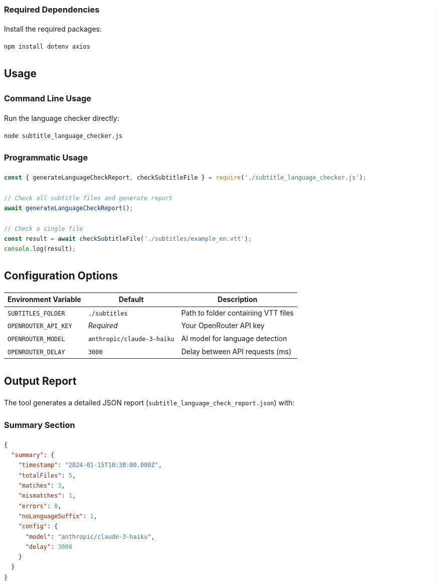 ### Required Dependencies

Install the required packages:

```bash
npm install dotenv axios
```

## Usage

### Command Line Usage

Run the language checker directly:

```bash
node subtitle_language_checker.js
```

### Programmatic Usage

```javascript
const { generateLanguageCheckReport, checkSubtitleFile } = require('./subtitle_language_checker.js');

// Check all subtitle files and generate report
await generateLanguageCheckReport();

// Check a single file
const result = await checkSubtitleFile('./subtitles/example_en.vtt');
console.log(result);
```

## Configuration Options

| Environment Variable | Default | Description |
|---------------------|---------|-------------|
| `SUBTITLES_FOLDER` | `./subtitles` | Path to folder containing VTT files |
| `OPENROUTER_API_KEY` | *Required* | Your OpenRouter API key |
| `OPENROUTER_MODEL` | `anthropic/claude-3-haiku` | AI model for language detection |
| `OPENROUTER_DELAY` | `3000` | Delay between API requests (ms) |

## Output Report

The tool generates a detailed JSON report (`subtitle_language_check_report.json`) with:

### Summary Section
```json
{
  "summary": {
    "timestamp": "2024-01-15T10:30:00.000Z",
    "totalFiles": 5,
    "matches": 3,
    "mismatches": 1,
    "errors": 0,
    "noLanguageSuffix": 1,
    "config": {
      "model": "anthropic/claude-3-haiku",
      "delay": 3000
    }
  }
}
```
